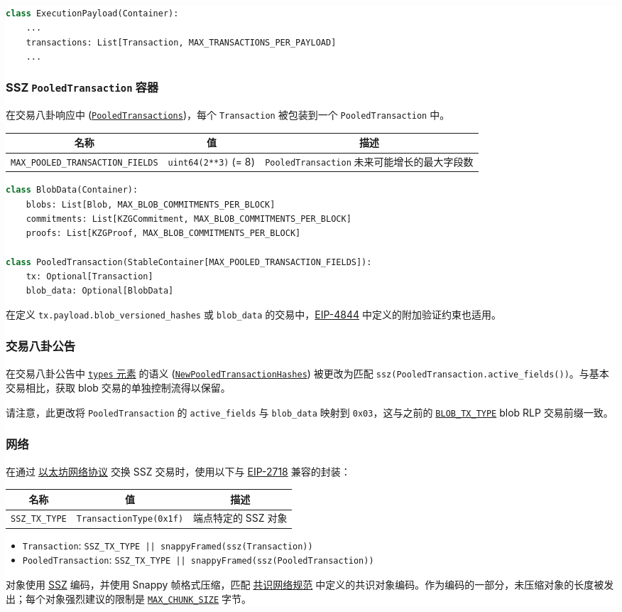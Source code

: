 ```python
class ExecutionPayload(Container):
    ...
    transactions: List[Transaction, MAX_TRANSACTIONS_PER_PAYLOAD]
    ...
```

### SSZ `PooledTransaction` 容器

在交易八卦响应中 ([`PooledTransactions`](https://github.com/ethereum/devp2p/blob/6b259a7003b4bfb18365ba690f4b00ba8a26393b/caps/eth.md#pooledtransactions-0x0a))，每个 `Transaction` 被包装到一个 `PooledTransaction` 中。

| 名称 | 值 | 描述 |
| - | - | - |
| `MAX_POOLED_TRANSACTION_FIELDS` | `uint64(2**3)` (= 8) | `PooledTransaction` 未来可能增长的最大字段数 |

```python
class BlobData(Container):
    blobs: List[Blob, MAX_BLOB_COMMITMENTS_PER_BLOCK]
    commitments: List[KZGCommitment, MAX_BLOB_COMMITMENTS_PER_BLOCK]
    proofs: List[KZGProof, MAX_BLOB_COMMITMENTS_PER_BLOCK]

class PooledTransaction(StableContainer[MAX_POOLED_TRANSACTION_FIELDS]):
    tx: Optional[Transaction]
    blob_data: Optional[BlobData]
```

在定义 `tx.payload.blob_versioned_hashes` 或 `blob_data` 的交易中，[EIP-4844](./eip-4844.md) 中定义的附加验证约束也适用。

### 交易八卦公告

在交易八卦公告中 [`types` 元素](./eip-5793.md) 的语义 ([`NewPooledTransactionHashes`](https://github.com/ethereum/devp2p/blob/6b259a7003b4bfb18365ba690f4b00ba8a26393b/caps/eth.md#newpooledtransactionhashes-0x08)) 被更改为匹配 `ssz(PooledTransaction.active_fields())`。与基本交易相比，获取 blob 交易的单独控制流得以保留。

请注意，此更改将 `PooledTransaction` 的 `active_fields` 与 `blob_data` 映射到 `0x03`，这与之前的 [`BLOB_TX_TYPE`](./eip-4844.md) blob RLP 交易前缀一致。

### 网络

在通过 [以太坊网络协议](https://github.com/ethereum/devp2p/blob/6b259a7003b4bfb18365ba690f4b00ba8a26393b/caps/eth.md) 交换 SSZ 交易时，使用以下与 [EIP-2718](./eip-2718.md) 兼容的封装：

| 名称 | 值 | 描述 |
| - | - | - |
| `SSZ_TX_TYPE` | `TransactionType(0x1f)` | 端点特定的 SSZ 对象 |

- `Transaction`: `SSZ_TX_TYPE || snappyFramed(ssz(Transaction))`
- `PooledTransaction`: `SSZ_TX_TYPE || snappyFramed(ssz(PooledTransaction))`

对象使用 [SSZ](https://github.com/ethereum/consensus-specs/blob/ef434e87165e9a4c82a99f54ffd4974ae113f732/ssz/simple-serialize.md) 编码，并使用 Snappy 帧格式压缩，匹配 [共识网络规范](https://github.com/ethereum/consensus-specs/blob/ef434e87165e9a4c82a99f54ffd4974ae113f732/specs/phase0/p2p-interface.md#ssz-snappy-encoding-strategy) 中定义的共识对象编码。作为编码的一部分，未压缩对象的长度被发出；每个对象强烈建议的限制是 [`MAX_CHUNK_SIZE`](https://github.com/ethereum/consensus-specs/blob/e3a939e439d6c05356c9c29c5cd347384180bc01/specs/phase0/p2p-interface.md#configuration) 字节。

